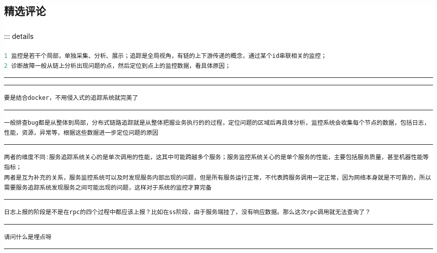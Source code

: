 精选评论 
 ------- 
 ::: details 
<a style='font-size:1.5em;font-weight:bold'></a> 


 ```java 
1 监控是若干个局部，单独采集、分析、展示；追踪是全局视角，有链的上下游传递的概念，通过某个id串联相关的监控；
2 诊断故障一般从链上分析出现问题的点，然后定位到点上的监控数据，看具体原因；
```

 ----- 
<a style='font-size:1.5em;font-weight:bold'></a> 



 ----- 
<a style='font-size:1.5em;font-weight:bold'></a> 


 ```java 
要是结合docker，不用侵入式的追踪系统就完美了
```

 ----- 
<a style='font-size:1.5em;font-weight:bold'></a> 


 ```java 
一般排查bug都是从整体到局部，分布式链路追踪就是从整体把握业务执行的的过程，定位问题的区域后再具体分析，监控系统会收集每个节点的数据，包括日志，性能，资源，异常等，根据这些数据进一步定位问题的原因
```

 ----- 
<a style='font-size:1.5em;font-weight:bold'></a> 


 ```java 
两者的维度不同:服务追踪系统关心的是单次调用的性能，这其中可能跨越多个服务；服务监控系统关心的是单个服务的性能，主要包括服务质量，甚至机器性能等指标；
两者是互为补充的关系，服务监控系统可以及时发现服务内部出现的问题，但是所有服务运行正常，不代表跨服务调用一定正常，因为网络本身就是不可靠的，所以需要服务追踪系统发现服务之间可能出现的问题，这样对于系统的监控才算完备

```

 ----- 
<a style='font-size:1.5em;font-weight:bold'></a> 


 ```java 
日志上报的阶段是不是在rpc的四个过程中都应该上报？比如在ss阶段，由于服务端挂了，没有响应数据。那么这次rpc调用就无法查询了？
```

 ----- 
<a style='font-size:1.5em;font-weight:bold'></a> 


 ```java 
请问什么是埋点呀
```

 ----- 
<a style='font-size:1.5em;font-weight:bold'></a> 
